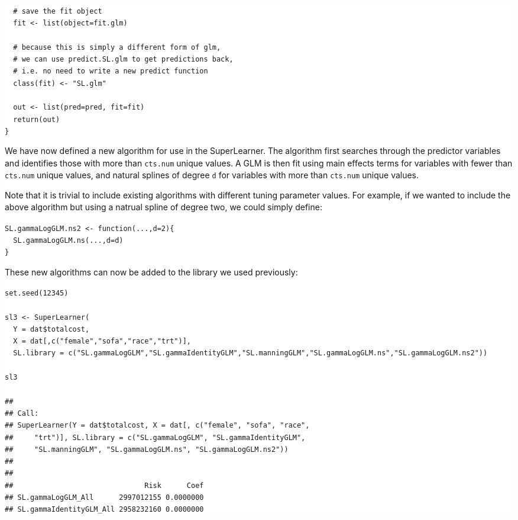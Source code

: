       # save the fit object
      fit <- list(object=fit.glm)
      
      # because this is simply a different form of glm, 
      # we can use predict.SL.glm to get predictions back, 
      # i.e. no need to write a new predict function
      class(fit) <- "SL.glm"
      
      out <- list(pred=pred, fit=fit)
      return(out)
    }

We have now defined a new algorithm for use in the SuperLearner. The
algorithm first searches through the predictor variables and identifies
those with more than `cts.num` unique values. A GLM is then fit using
main effects terms for variables with fewer than `cts.num` unique
values, and natural splines of degree `d` for variables with more than
`cts.num` unique values.

Note that it is trivial to include existing algorithms with different
tuning parameter values. For example, if we wanted to include the above
algorithm but using a natrual spline of degree two, we could simply
define:

    SL.gammaLogGLM.ns2 <- function(...,d=2){
      SL.gammaLogGLM.ns(...,d=d)
    }

These new algorithms can now be added to the library we used previously:

    set.seed(12345)

    sl3 <- SuperLearner(
      Y = dat$totalcost,
      X = dat[,c("female","sofa","race","trt")], 
      SL.library = c("SL.gammaLogGLM","SL.gammaIdentityGLM","SL.manningGLM","SL.gammaLogGLM.ns","SL.gammaLogGLM.ns2"))

    sl3

    ## 
    ## Call:  
    ## SuperLearner(Y = dat$totalcost, X = dat[, c("female", "sofa", "race",  
    ##     "trt")], SL.library = c("SL.gammaLogGLM", "SL.gammaIdentityGLM",  
    ##     "SL.manningGLM", "SL.gammaLogGLM.ns", "SL.gammaLogGLM.ns2")) 
    ## 
    ## 
    ##                               Risk      Coef
    ## SL.gammaLogGLM_All      2997012155 0.0000000
    ## SL.gammaIdentityGLM_All 2958232160 0.0000000